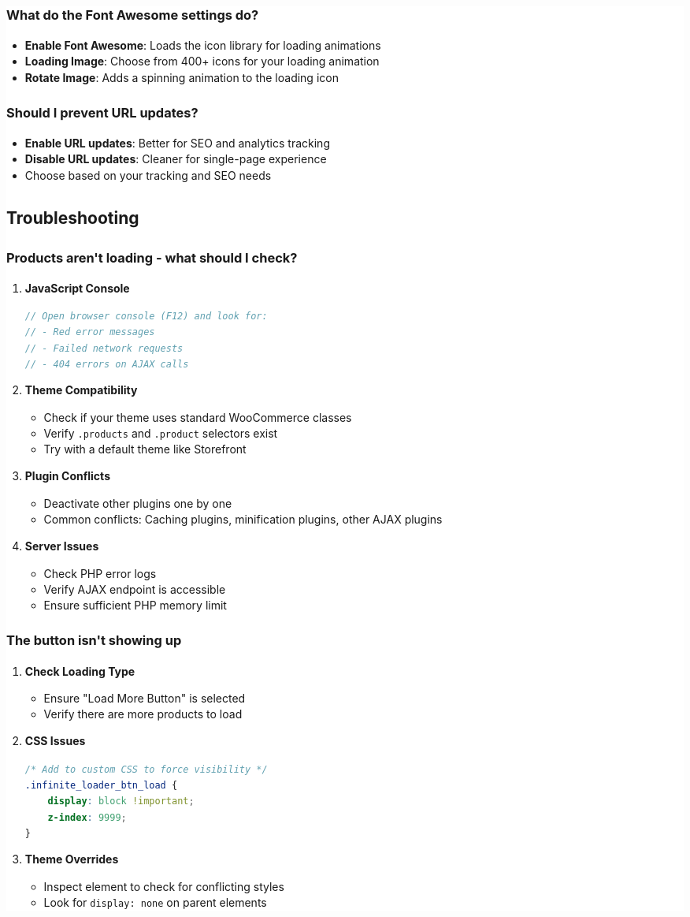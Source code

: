 ### What do the Font Awesome settings do?
- **Enable Font Awesome**: Loads the icon library for loading animations
- **Loading Image**: Choose from 400+ icons for your loading animation
- **Rotate Image**: Adds a spinning animation to the loading icon

### Should I prevent URL updates?
- **Enable URL updates**: Better for SEO and analytics tracking
- **Disable URL updates**: Cleaner for single-page experience
- Choose based on your tracking and SEO needs

## Troubleshooting

### Products aren't loading - what should I check?

1. **JavaScript Console**
   ```javascript
   // Open browser console (F12) and look for:
   // - Red error messages
   // - Failed network requests
   // - 404 errors on AJAX calls
   ```

2. **Theme Compatibility**
   - Check if your theme uses standard WooCommerce classes
   - Verify `.products` and `.product` selectors exist
   - Try with a default theme like Storefront

3. **Plugin Conflicts**
   - Deactivate other plugins one by one
   - Common conflicts: Caching plugins, minification plugins, other AJAX plugins

4. **Server Issues**
   - Check PHP error logs
   - Verify AJAX endpoint is accessible
   - Ensure sufficient PHP memory limit

### The button isn't showing up

1. **Check Loading Type**
   - Ensure "Load More Button" is selected
   - Verify there are more products to load

2. **CSS Issues**
   ```css
   /* Add to custom CSS to force visibility */
   .infinite_loader_btn_load {
       display: block !important;
       z-index: 9999;
   }
   ```

3. **Theme Overrides**
   - Inspect element to check for conflicting styles
   - Look for `display: none` on parent elements
